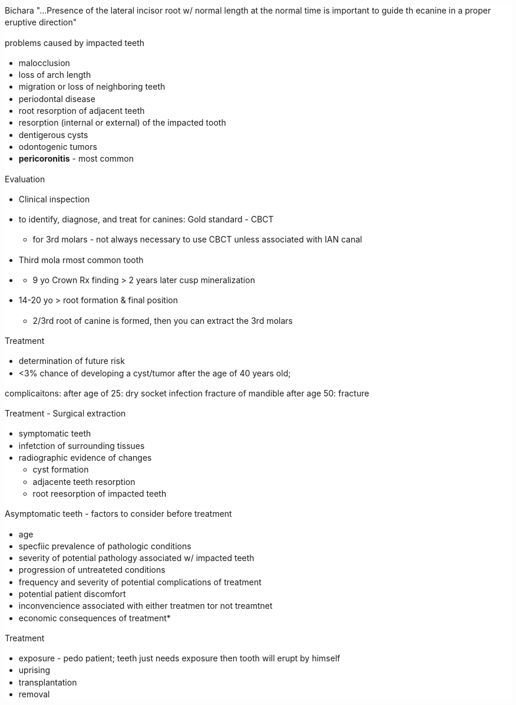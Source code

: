 Bichara "...Presence of the lateral incisor root w/ normal length at the normal time is important to guide th ecanine in a proper eruptive direction"

problems caused by impacted teeth
- malocclusion
- loss of arch length
- migration or loss of neighboring teeth
- periodontal disease
- root resorption of adjacent teeth
- resorption (internal or external) of the impacted tooth
- dentigerous cysts
- odontogenic tumors
- **pericoronitis** - most common

Evaluation
- Clinical inspection
- to identify, diagnose, and treat for canines: Gold standard - CBCT
	- for 3rd molars - not always necessary to use CBCT unless associated with IAN canal

- Third mola rmost common tooth
- - 9 yo Crown Rx finding > 2 years later cusp mineralization
- 14-20 yo > root formation & final position
	- 2/3rd root of canine is formed, then you can extract the 3rd molars

Treatment
- determination of future risk
- <3% chance of developing a cyst/tumor after the age of 40 years old;

complicaitons:
after age of 25: 
dry socket
infection
fracture of mandible
after age 50: fracture

Treatment - Surgical extraction
- symptomatic teeth
- infetction of surrounding tissues
- radiographic evidence of changes
	- cyst formation
	- adjacente teeth resorption
	- root reesorption of impacted teeth

Asymptomatic teeth - factors to consider before treatment
- age
- specfiic prevalence of pathologic conditions
- severity of potential pathology associated w/ impacted teeth
- progression of untreateted conditions
- frequency and severity of potential complications of treatment
- potential patient discomfort
- inconvencience associated with either treatmen tor not treamtnet
- economic consequences of treatment*

Treatment
- exposure - pedo patient; teeth just needs exposure then tooth will erupt by himself
- uprising 
- transplantation
- removal
